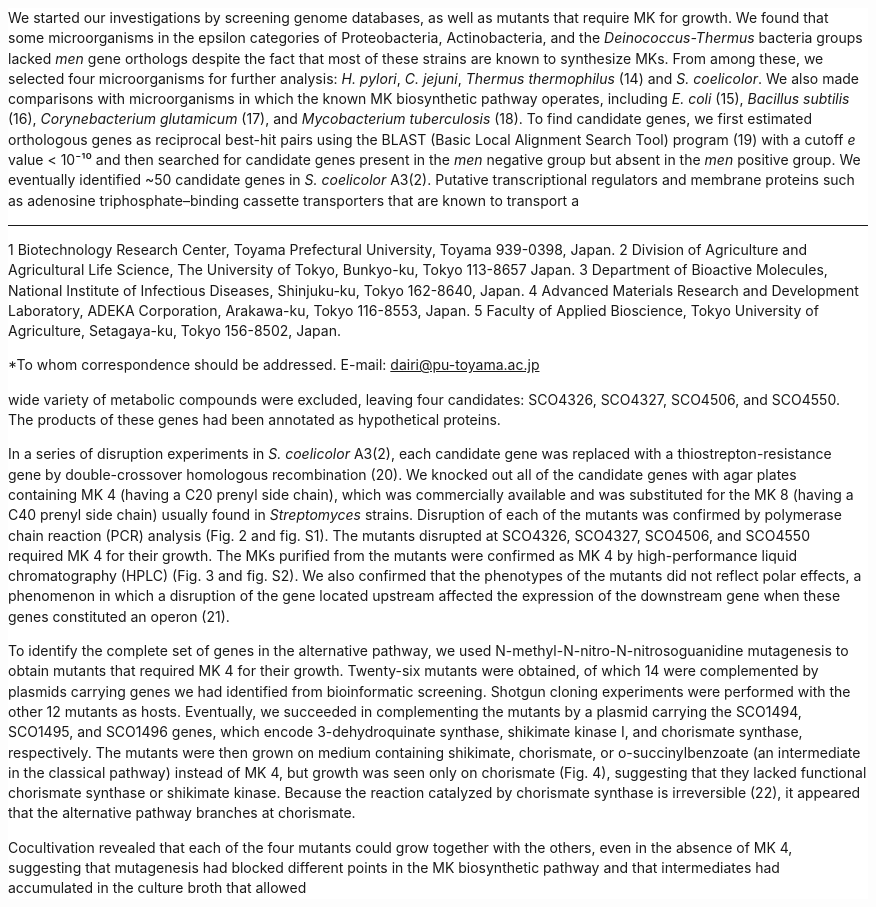 We started our investigations by screening genome databases, as well as mutants that require MK for growth. We found that some microorganisms in the epsilon categories of Proteobacteria, Actinobacteria, and the *Deinococcus-Thermus* bacteria groups lacked *men* gene orthologs despite the fact that most of these strains are known to synthesize MKs. From among these, we selected four microorganisms for further analysis: *H. pylori*, *C. jejuni*, *Thermus thermophilus* (14) and *S. coelicolor*. We also made comparisons with microorganisms in which the known MK biosynthetic pathway operates, including *E. coli* (15), *Bacillus subtilis* (16), *Corynebacterium glutamicum* (17), and *Mycobacterium tuberculosis* (18). To find candidate genes, we first estimated orthologous genes as reciprocal best-hit pairs using the BLAST (Basic Local Alignment Search Tool) program (19) with a cutoff *e* value < 10⁻¹⁰ and then searched for candidate genes present in the *men* negative group but absent in the *men* positive group. We eventually identified ~50 candidate genes in *S. coelicolor* A3(2). Putative transcriptional regulators and membrane proteins such as adenosine triphosphate–binding cassette transporters that are known to transport a

---

1 Biotechnology Research Center, Toyama Prefectural University, Toyama 939-0398, Japan. 2 Division of Agriculture and Agricultural Life Science, The University of Tokyo, Bunkyo-ku, Tokyo 113-8657 Japan. 3 Department of Bioactive Molecules, National Institute of Infectious Diseases, Shinjuku-ku, Tokyo 162-8640, Japan. 4 Advanced Materials Research and Development Laboratory, ADEKA Corporation, Arakawa-ku, Tokyo 116-8553, Japan. 5 Faculty of Applied Bioscience, Tokyo University of Agriculture, Setagaya-ku, Tokyo 156-8502, Japan.

*To whom correspondence should be addressed. E-mail: dairi@pu-toyama.ac.jp

wide variety of metabolic compounds were excluded, leaving four candidates: SCO4326, SCO4327, SCO4506, and SCO4550. The products of these genes had been annotated as hypothetical proteins.

In a series of disruption experiments in *S. coelicolor* A3(2), each candidate gene was replaced with a thiostrepton-resistance gene by double-crossover homologous recombination (20). We knocked out all of the candidate genes with agar plates containing MK 4 (having a C20 prenyl side chain), which was commercially available and was substituted for the MK 8 (having a C40 prenyl side chain) usually found in *Streptomyces* strains. Disruption of each of the mutants was confirmed by polymerase chain reaction (PCR) analysis (Fig. 2 and fig. S1). The mutants disrupted at SCO4326, SCO4327, SCO4506, and SCO4550 required MK 4 for their growth. The MKs purified from the mutants were confirmed as MK 4 by high-performance liquid chromatography (HPLC) (Fig. 3 and fig. S2). We also confirmed that the phenotypes of the mutants did not reflect polar effects, a phenomenon in which a disruption of the gene located upstream affected the expression of the downstream gene when these genes constituted an operon (21).

To identify the complete set of genes in the alternative pathway, we used N-methyl-N-nitro-N-nitrosoguanidine mutagenesis to obtain mutants that required MK 4 for their growth. Twenty-six mutants were obtained, of which 14 were complemented by plasmids carrying genes we had identified from bioinformatic screening. Shotgun cloning experiments were performed with the other 12 mutants as hosts. Eventually, we succeeded in complementing the mutants by a plasmid carrying the SCO1494, SCO1495, and SCO1496 genes, which encode 3-dehydroquinate synthase, shikimate kinase I, and chorismate synthase, respectively. The mutants were then grown on medium containing shikimate, chorismate, or o-succinylbenzoate (an intermediate in the classical pathway) instead of MK 4, but growth was seen only on chorismate (Fig. 4), suggesting that they lacked functional chorismate synthase or shikimate kinase. Because the reaction catalyzed by chorismate synthase is irreversible (22), it appeared that the alternative pathway branches at chorismate.

Cocultivation revealed that each of the four mutants could grow together with the others, even in the absence of MK 4, suggesting that mutagenesis had blocked different points in the MK biosynthetic pathway and that intermediates had accumulated in the culture broth that allowed
